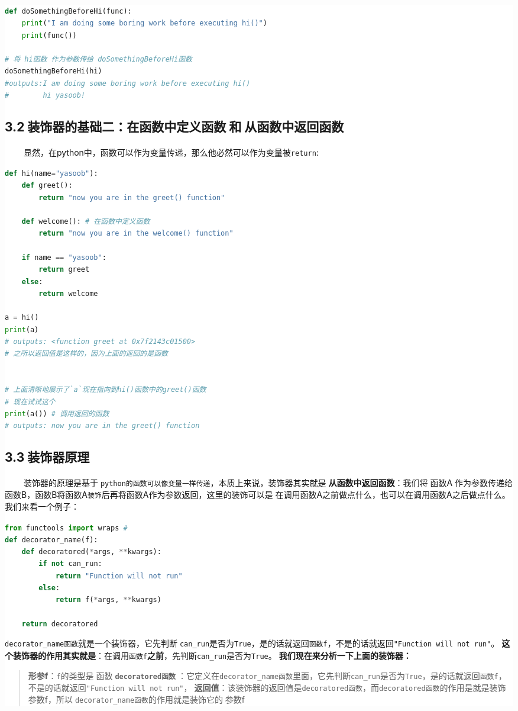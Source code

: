 ```python
def doSomethingBeforeHi(func):
    print("I am doing some boring work before executing hi()")
    print(func())
 
# 将 hi函数 作为参数传给 doSomethingBeforeHi函数
doSomethingBeforeHi(hi)
#outputs:I am doing some boring work before executing hi()
#        hi yasoob!
```

## 3.2 装饰器的基础二：在函数中定义函数 和 从函数中返回函数 
&emsp;&emsp; 显然，在python中，函数可以作为变量传递，那么他必然可以作为变量被`return`:
```python
def hi(name="yasoob"):
    def greet():
        return "now you are in the greet() function"
 
    def welcome(): # 在函数中定义函数
        return "now you are in the welcome() function"
 
    if name == "yasoob":
        return greet
    else:
        return welcome
 
a = hi()
print(a)
# outputs: <function greet at 0x7f2143c01500>
# 之所以返回值是这样的，因为上面的返回的是函数

 
# 上面清晰地展示了`a`现在指向到hi()函数中的greet()函数
# 现在试试这个
print(a()) # 调用返回的函数
# outputs: now you are in the greet() function
```

## 3.3 装饰器原理
&emsp;&emsp; 装饰器的原理是基于 `python的函数可以像变量一样传递`，本质上来说，装饰器其实就是 **从函数中返回函数**：我们将 函数A 作为参数传递给 函数B，函数B将函数A`装饰`后再将函数A作为参数返回，这里的装饰可以是 在调用函数A之前做点什么，也可以在调用函数A之后做点什么。我们来看一个例子：
```python
from functools import wraps # 
def decorator_name(f):
    def decoratored(*args, **kwargs):
        if not can_run:
            return "Function will not run"
        else:
            return f(*args, **kwargs)
    
    return decoratored
```
`decorator_name函数`就是一个装饰器，它先判断 `can_run`是否为`True`，是的话就返回`函数f`，不是的话就返回`"Function will not run"`。
**这个装饰器的作用其实就是**：在调用`函数f`**之前**，先判断`can_run`是否为`True`。
**我们现在来分析一下上面的装饰器：**
> **形参f**：`f`的类型是 函数
> **`decoratored函数`** ：它定义在`decorator_name函数`里面，它先判断`can_run`是否为`True`，是的话就返回`函数f`，不是的话就返回`"Function will not run"`，
> **返回值**：该装饰器的返回值是`decoratored函数`，而`decoratored函数`的作用是就是装饰参数f，所以 `decorator_name函数`的作用就是装饰它的 参数f
